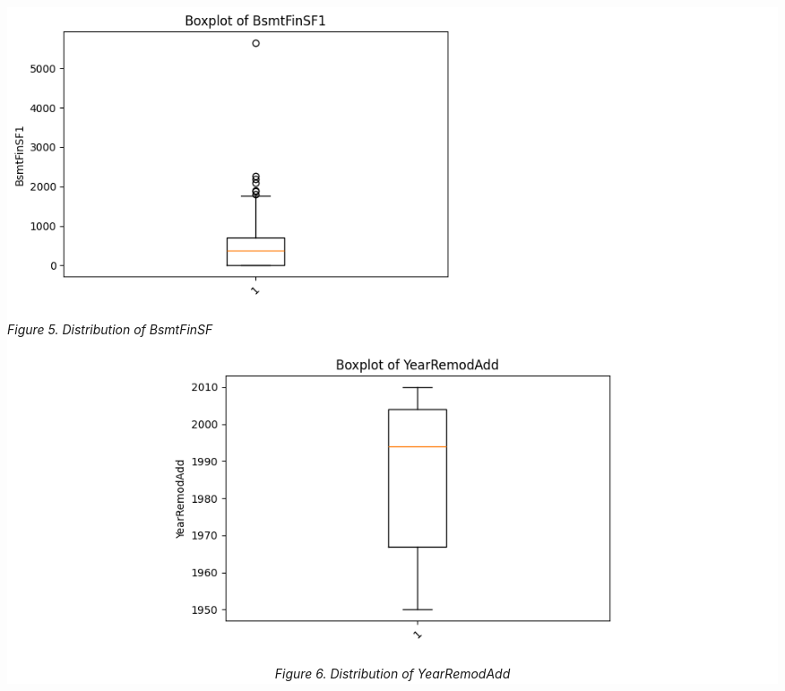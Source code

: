   <img src="figures/bsmtfinsf_boxplot.png" alt="Boxplot of the BsmtFinSF variable" width="500"/>
  <p><em>Figure 5. Distribution of BsmtFinSF</em></p>
</div>

<div align="center">
  <img src="figures/yearremodadd_boxplot.png" alt="Boxplot of the YearRemodAdd variable" width="500"/>
  <p><em>Figure 6. Distribution of YearRemodAdd</em></p>
</div>

<div align="center">